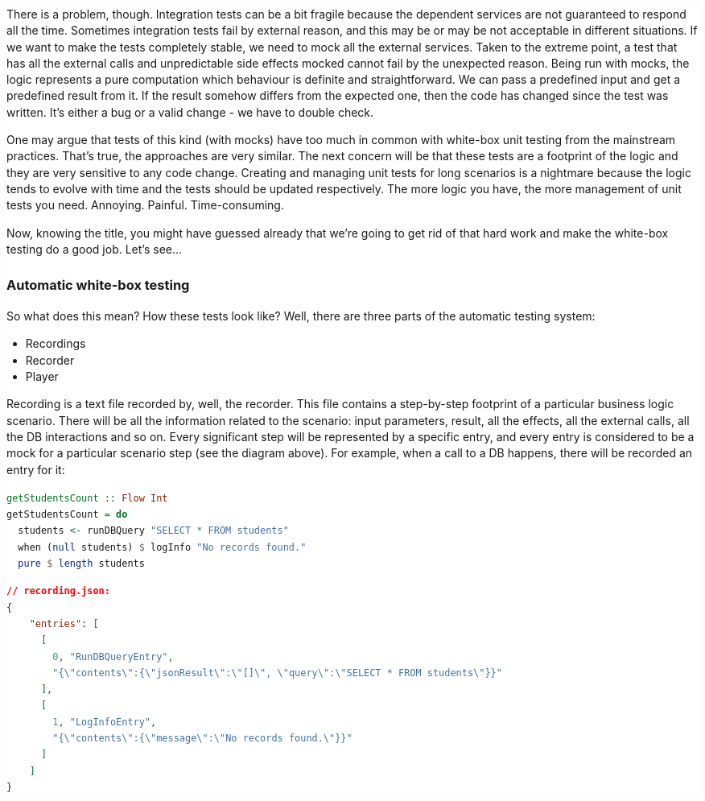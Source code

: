 There is a problem, though. Integration tests can be a bit fragile because the dependent services are not guaranteed to respond all the time. Sometimes integration tests fail by external reason, and this may be or may be not acceptable in different situations. If we want to make the tests completely stable, we need to mock all the external services. Taken to the extreme point, a test that has all the external calls and unpredictable side effects mocked cannot fail by the unexpected reason. Being run with mocks, the logic represents a pure computation which behaviour is definite and straightforward. We can pass a predefined input and get a predefined result from it. If the result somehow differs from the expected one, then the code has changed since the test was written. It’s either a bug or a valid change - we have to double check.

One may argue that tests of this kind (with mocks) have too much in common with white-box unit testing from the mainstream practices. That’s true, the approaches are very similar. The next concern will be that these tests are a footprint of the logic and they are very sensitive to any code change. Creating and managing unit tests for long scenarios is a nightmare because the logic tends to evolve with time and the tests should be updated respectively. The more logic you have, the more management of unit tests you need. Annoying. Painful. Time-consuming.

Now, knowing the title, you might have guessed already that we’re going to get rid of that hard work and make the white-box testing do a good job. Let’s see...

### Automatic white-box testing

So what does this mean? How these tests look like? Well, there are three parts of the automatic testing system:

* Recordings
* Recorder
* Player

Recording is a text file recorded by, well, the recorder. This file contains a step-by-step footprint of a particular business logic scenario. There will be all the information related to the scenario:  input parameters, result, all the effects, all the external calls, all the DB interactions and so on. Every significant step will be represented by a specific entry, and every entry is considered to be a mock for a particular scenario step (see the diagram above).
For example, when a call to a DB happens, there will be recorded an entry for it:

```haskell
getStudentsCount :: Flow Int
getStudentsCount = do
  students <- runDBQuery "SELECT * FROM students"
  when (null students) $ logInfo "No records found."
  pure $ length students
```

```json
// recording.json:
{
    "entries": [
      [
        0, "RunDBQueryEntry",
        "{\"contents\":{\"jsonResult\":\"[]\", \"query\":\"SELECT * FROM students\"}}"
      ],
      [
        1, "LogInfoEntry",
        "{\"contents\":{\"message\":\"No records found.\"}}"
      ]
    ]
}
```
